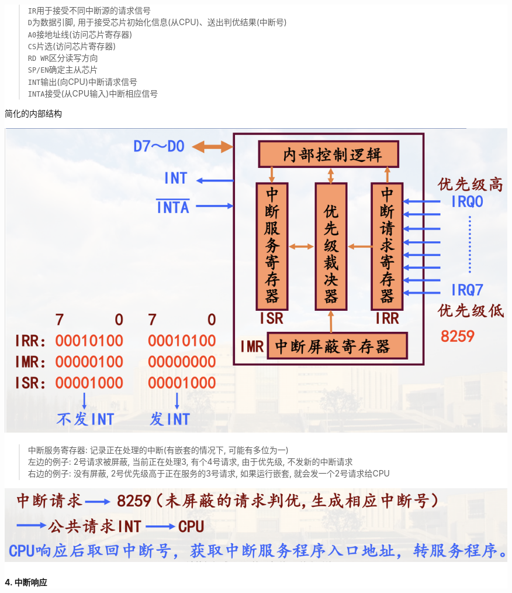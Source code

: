 > `IR`用于接受不同中断源的请求信号  
> `D`为数据引脚, 用于接受芯片初始化信息(从CPU)、送出判优结果(中断号)  
> `A0`接地址线(访问芯片寄存器)  
> `CS`片选(访问芯片寄存器)  
> `RD WR`区分读写方向  
> `SP/EN`确定主从芯片  
> `INT`输出(向CPU)中断请求信号  
> `INTA`接受(从CPU输入)中断相应信号

简化的内部结构

![内部结构1](pics/%E4%B8%AD%E6%96%AD%E6%96%B9%E5%BC%8F%E5%8F%8A%E6%8E%A5%E5%8F%A3/8259%E5%86%85%E9%83%A8%E7%AE%80%E5%8C%961.png)

> 中断服务寄存器: 记录正在处理的中断(有嵌套的情况下, 可能有多位为一)  
> 左边的例子: 2号请求被屏蔽, 当前正在处理3, 有个4号请求, 由于优先级, 不发新的中断请求  
> 右边的例子: 没有屏蔽, 2号优先级高于正在服务的3号请求, 如果运行嵌套, 就会发一个2号请求给CPU

![内部2](pics/%E4%B8%AD%E6%96%AD%E6%96%B9%E5%BC%8F%E5%8F%8A%E6%8E%A5%E5%8F%A3/8259%E5%86%85%E9%83%A8%E7%AE%80%E5%8C%962.png)

#### 4. 中断响应

